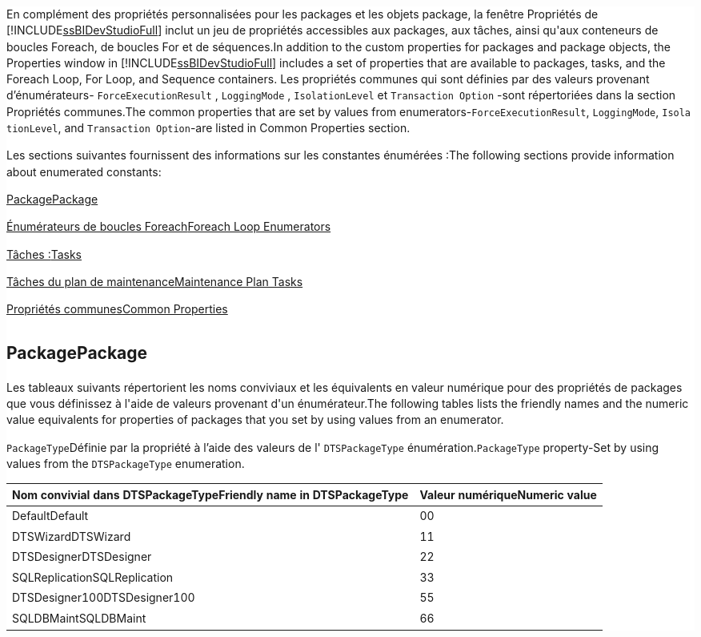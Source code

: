  <span data-ttu-id="aef64-107">En complément des propriétés personnalisées pour les packages et les objets package, la fenêtre Propriétés de [!INCLUDE[ssBIDevStudioFull](../../includes/ssbidevstudiofull-md.md)] inclut un jeu de propriétés accessibles aux packages, aux tâches, ainsi qu'aux conteneurs de boucles Foreach, de boucles For et de séquences.</span><span class="sxs-lookup"><span data-stu-id="aef64-107">In addition to the custom properties for packages and package objects, the Properties window in [!INCLUDE[ssBIDevStudioFull](../../includes/ssbidevstudiofull-md.md)] includes a set of properties that are available to packages, tasks, and the Foreach Loop, For Loop, and Sequence containers.</span></span> <span data-ttu-id="aef64-108">Les propriétés communes qui sont définies par des valeurs provenant d’énumérateurs- `ForceExecutionResult` , `LoggingMode` , `IsolationLevel` et `Transaction Option` -sont répertoriées dans la section Propriétés communes.</span><span class="sxs-lookup"><span data-stu-id="aef64-108">The common properties that are set by values from enumerators-`ForceExecutionResult`, `LoggingMode`, `IsolationLevel`, and `Transaction Option`-are listed in Common Properties section.</span></span>  
  
 <span data-ttu-id="aef64-109">Les sections suivantes fournissent des informations sur les constantes énumérées :</span><span class="sxs-lookup"><span data-stu-id="aef64-109">The following sections provide information about enumerated constants:</span></span>  
  
 [<span data-ttu-id="aef64-110">Package</span><span class="sxs-lookup"><span data-stu-id="aef64-110">Package</span></span>](#Package)  
  
 [<span data-ttu-id="aef64-111">Énumérateurs de boucles Foreach</span><span class="sxs-lookup"><span data-stu-id="aef64-111">Foreach Loop Enumerators</span></span>](#Foreach)  
  
 [<span data-ttu-id="aef64-112">Tâches :</span><span class="sxs-lookup"><span data-stu-id="aef64-112">Tasks</span></span>](#Tasks)  
  
 [<span data-ttu-id="aef64-113">Tâches du plan de maintenance</span><span class="sxs-lookup"><span data-stu-id="aef64-113">Maintenance Plan Tasks</span></span>](#MaintenancePlanTasks)  
  
 [<span data-ttu-id="aef64-114">Propriétés communes</span><span class="sxs-lookup"><span data-stu-id="aef64-114">Common Properties</span></span>](#CommonProperties)  
  
##  <a name="package"></a><a name="Package"></a> <span data-ttu-id="aef64-115">Package</span><span class="sxs-lookup"><span data-stu-id="aef64-115">Package</span></span>  
 <span data-ttu-id="aef64-116">Les tableaux suivants répertorient les noms conviviaux et les équivalents en valeur numérique pour des propriétés de packages que vous définissez à l'aide de valeurs provenant d'un énumérateur.</span><span class="sxs-lookup"><span data-stu-id="aef64-116">The following tables lists the friendly names and the numeric value equivalents for properties of packages that you set by using values from an enumerator.</span></span>  
  
 <span data-ttu-id="aef64-117">`PackageType`Définie par la propriété à l’aide des valeurs de l' `DTSPackageType` énumération.</span><span class="sxs-lookup"><span data-stu-id="aef64-117">`PackageType` property-Set by using values from the `DTSPackageType` enumeration.</span></span>  
  
|<span data-ttu-id="aef64-118">Nom convivial dans DTSPackageType</span><span class="sxs-lookup"><span data-stu-id="aef64-118">Friendly name in DTSPackageType</span></span>|<span data-ttu-id="aef64-119">Valeur numérique</span><span class="sxs-lookup"><span data-stu-id="aef64-119">Numeric value</span></span>|  
|-------------------------------------|-------------------|  
|<span data-ttu-id="aef64-120">Default</span><span class="sxs-lookup"><span data-stu-id="aef64-120">Default</span></span>|<span data-ttu-id="aef64-121">0</span><span class="sxs-lookup"><span data-stu-id="aef64-121">0</span></span>|  
|<span data-ttu-id="aef64-122">DTSWizard</span><span class="sxs-lookup"><span data-stu-id="aef64-122">DTSWizard</span></span>|<span data-ttu-id="aef64-123">1</span><span class="sxs-lookup"><span data-stu-id="aef64-123">1</span></span>|  
|<span data-ttu-id="aef64-124">DTSDesigner</span><span class="sxs-lookup"><span data-stu-id="aef64-124">DTSDesigner</span></span>|<span data-ttu-id="aef64-125">2</span><span class="sxs-lookup"><span data-stu-id="aef64-125">2</span></span>|  
|<span data-ttu-id="aef64-126">SQLReplication</span><span class="sxs-lookup"><span data-stu-id="aef64-126">SQLReplication</span></span>|<span data-ttu-id="aef64-127">3</span><span class="sxs-lookup"><span data-stu-id="aef64-127">3</span></span>|  
|<span data-ttu-id="aef64-128">DTSDesigner100</span><span class="sxs-lookup"><span data-stu-id="aef64-128">DTSDesigner100</span></span>|<span data-ttu-id="aef64-129">5</span><span class="sxs-lookup"><span data-stu-id="aef64-129">5</span></span>|  
|<span data-ttu-id="aef64-130">SQLDBMaint</span><span class="sxs-lookup"><span data-stu-id="aef64-130">SQLDBMaint</span></span>|<span data-ttu-id="aef64-131">6</span><span class="sxs-lookup"><span data-stu-id="aef64-131">6</span></span>|  
  